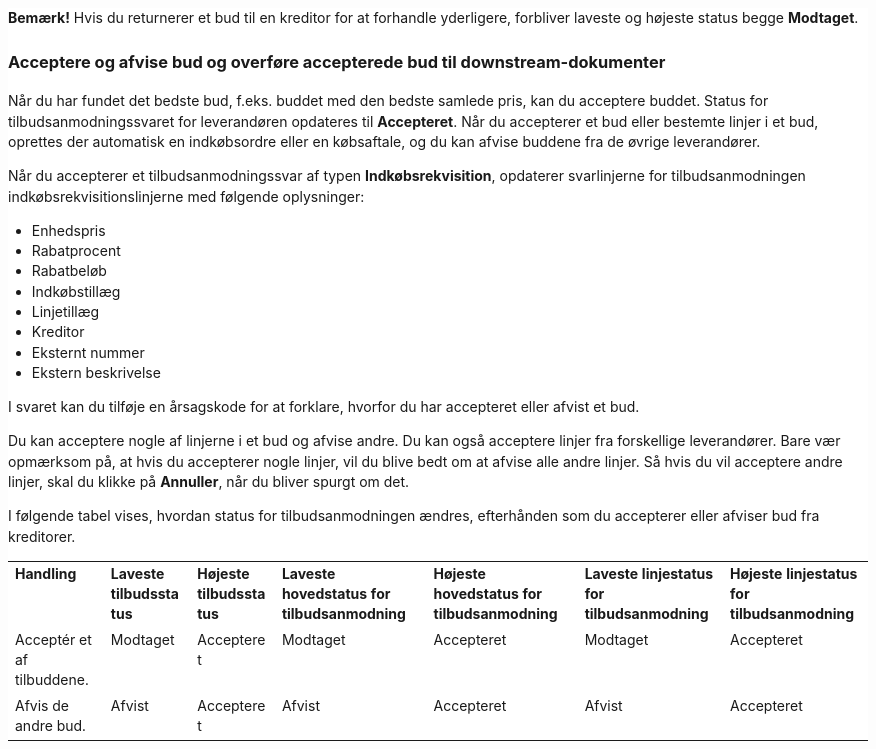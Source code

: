 **Bemærk!** Hvis du returnerer et bud til en kreditor for at forhandle yderligere, forbliver laveste og højeste status begge **Modtaget**.

### <a name="accepting-and-rejecting-bids-and-transferring-accepted-bids-to-downstream-documents"></a>Acceptere og afvise bud og overføre accepterede bud til downstream-dokumenter

Når du har fundet det bedste bud, f.eks. buddet med den bedste samlede pris, kan du acceptere buddet. Status for tilbudsanmodningssvaret for leverandøren opdateres til **Accepteret**. Når du accepterer et bud eller bestemte linjer i et bud, oprettes der automatisk en indkøbsordre eller en købsaftale, og du kan afvise buddene fra de øvrige leverandører.  

Når du accepterer et tilbudsanmodningssvar af typen **Indkøbsrekvisition**, opdaterer svarlinjerne for tilbudsanmodningen indkøbsrekvisitionslinjerne med følgende oplysninger:

-   Enhedspris
-   Rabatprocent
-   Rabatbeløb
-   Indkøbstillæg
-   Linjetillæg
-   Kreditor
-   Eksternt nummer
-   Ekstern beskrivelse

I svaret kan du tilføje en årsagskode for at forklare, hvorfor du har accepteret eller afvist et bud.  

Du kan acceptere nogle af linjerne i et bud og afvise andre. Du kan også acceptere linjer fra forskellige leverandører. Bare vær opmærksom på, at hvis du accepterer nogle linjer, vil du blive bedt om at afvise alle andre linjer. Så hvis du vil acceptere andre linjer, skal du klikke på **Annuller**, når du bliver spurgt om det.  

I følgende tabel vises, hvordan status for tilbudsanmodningen ændres, efterhånden som du accepterer eller afviser bud fra kreditorer.

|                         |                       |                        |                              |                               |                            |                             |
|-------------------------|-----------------------|------------------------|------------------------------|-------------------------------|----------------------------|-----------------------------|
| **Handling**              | **Laveste tilbudsstatus** | **Højeste tilbudsstatus** | **Laveste hovedstatus for tilbudsanmodning** | **Højeste hovedstatus for tilbudsanmodning** | **Laveste linjestatus for tilbudsanmodning** | **Højeste linjestatus for tilbudsanmodning** |
| Acceptér et af tilbuddene. | Modtaget              | Accepteret               | Modtaget                     | Accepteret                      | Modtaget                   | Accepteret                    |
| Afvis de andre bud.  | Afvist              | Accepteret               | Afvist                     | Accepteret                      | Afvist                   | Accepteret                    |






